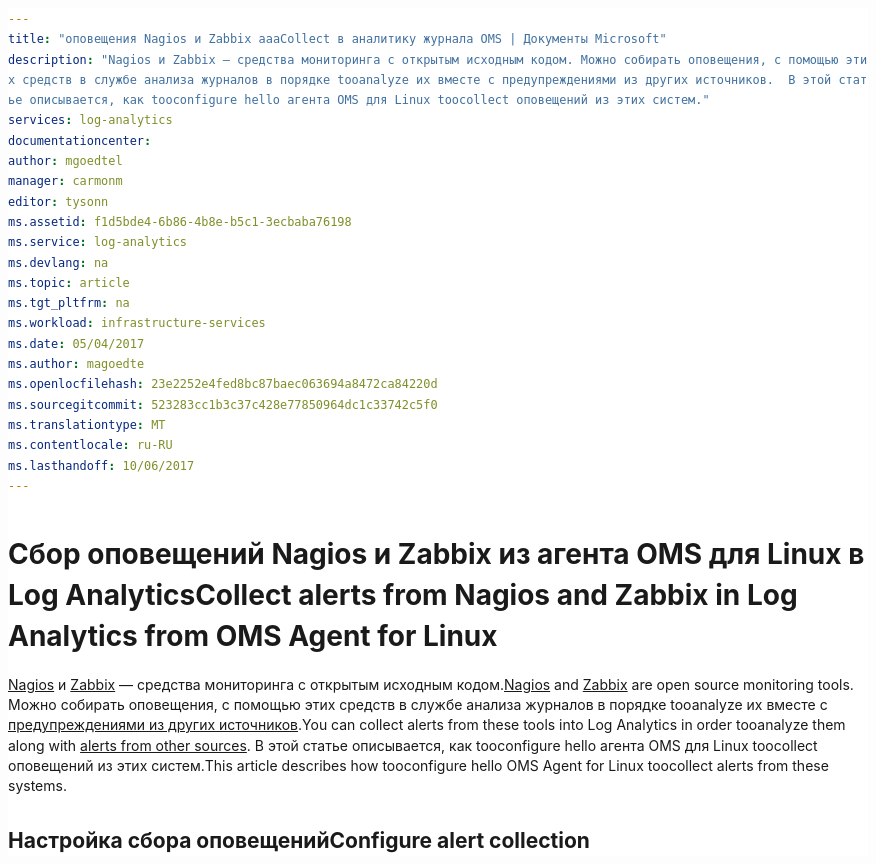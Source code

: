 ```yaml
---
title: "оповещения Nagios и Zabbix aaaCollect в аналитику журнала OMS | Документы Microsoft"
description: "Nagios и Zabbix — средства мониторинга с открытым исходным кодом. Можно собирать оповещения, с помощью этих средств в службе анализа журналов в порядке tooanalyze их вместе с предупреждениями из других источников.  В этой статье описывается, как tooconfigure hello агента OMS для Linux toocollect оповещений из этих систем."
services: log-analytics
documentationcenter: 
author: mgoedtel
manager: carmonm
editor: tysonn
ms.assetid: f1d5bde4-6b86-4b8e-b5c1-3ecbaba76198
ms.service: log-analytics
ms.devlang: na
ms.topic: article
ms.tgt_pltfrm: na
ms.workload: infrastructure-services
ms.date: 05/04/2017
ms.author: magoedte
ms.openlocfilehash: 23e2252e4fed8bc87baec063694a8472ca84220d
ms.sourcegitcommit: 523283cc1b3c37c428e77850964dc1c33742c5f0
ms.translationtype: MT
ms.contentlocale: ru-RU
ms.lasthandoff: 10/06/2017
---
```

# <a name="collect-alerts-from-nagios-and-zabbix-in-log-analytics-from-oms-agent-for-linux"></a><span data-ttu-id="25b8c-105">Сбор оповещений Nagios и Zabbix из агента OMS для Linux в Log Analytics</span><span class="sxs-lookup"><span data-stu-id="25b8c-105">Collect alerts from Nagios and Zabbix in Log Analytics from OMS Agent for Linux</span></span> 
<span data-ttu-id="25b8c-106">[Nagios](https://www.nagios.org/) и [Zabbix](http://www.zabbix.com/) — средства мониторинга с открытым исходным кодом.</span><span class="sxs-lookup"><span data-stu-id="25b8c-106">[Nagios](https://www.nagios.org/) and [Zabbix](http://www.zabbix.com/) are open source monitoring tools.</span></span>  <span data-ttu-id="25b8c-107">Можно собирать оповещения, с помощью этих средств в службе анализа журналов в порядке tooanalyze их вместе с [предупреждениями из других источников](log-analytics-alerts.md).</span><span class="sxs-lookup"><span data-stu-id="25b8c-107">You can collect alerts from these tools into Log Analytics in order tooanalyze them along with [alerts from other sources](log-analytics-alerts.md).</span></span>  <span data-ttu-id="25b8c-108">В этой статье описывается, как tooconfigure hello агента OMS для Linux toocollect оповещений из этих систем.</span><span class="sxs-lookup"><span data-stu-id="25b8c-108">This article describes how tooconfigure hello OMS Agent for Linux toocollect alerts from these systems.</span></span>
 
## <a name="configure-alert-collection"></a><span data-ttu-id="25b8c-109">Настройка сбора оповещений</span><span class="sxs-lookup"><span data-stu-id="25b8c-109">Configure alert collection</span></span>
